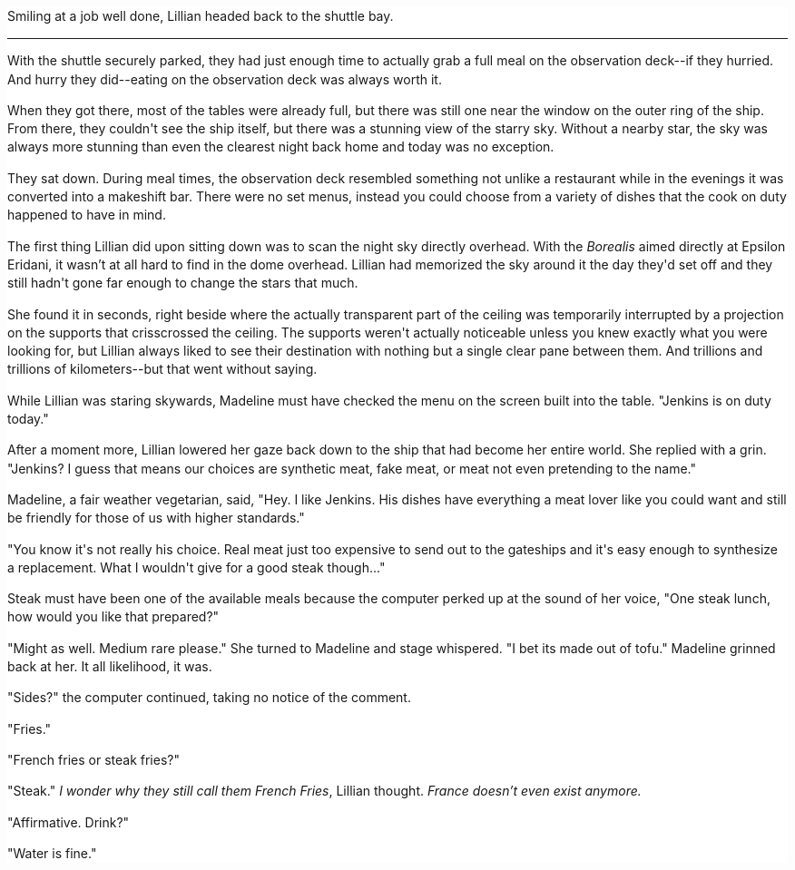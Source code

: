 Smiling at a job well done, Lillian headed back to the shuttle bay.

* * *

With the shuttle securely parked, they had just enough time to actually grab a full meal on the observation deck--if they hurried. And hurry they did--eating on the observation deck was always worth it.

When they got there, most of the tables were already full, but there was still one near the window on the outer ring of the ship. From there, they couldn't see the ship itself, but there was a stunning view of the starry sky. Without a nearby star, the sky was always more stunning than even the clearest night back home and today was no exception.

They sat down. During meal times, the observation deck resembled something not unlike a restaurant while in the evenings it was converted into a makeshift bar. There were no set menus, instead you could choose from a variety of dishes that the cook on duty happened to have in mind.

The first thing Lillian did upon sitting down was to scan the night sky directly overhead. With the *Borealis* aimed directly at Epsilon Eridani, it wasn’t at all hard to find in the dome overhead. Lillian had memorized the sky around it the day they'd set off and they still hadn't gone far enough to change the stars that much.

She found it in seconds, right beside where the actually transparent part of the ceiling was temporarily interrupted by a projection on the supports that crisscrossed the ceiling. The supports weren't actually noticeable unless you knew exactly what you were looking for, but Lillian always liked to see their destination with nothing but a single clear pane between them. And trillions and trillions of kilometers--but that went without saying.

While Lillian was staring skywards, Madeline must have checked the menu on the screen built into the table. "Jenkins is on duty today."

After a moment more, Lillian lowered her gaze back down to the ship that had become her entire world. She replied with a grin. "Jenkins? I guess that means our choices are synthetic meat, fake meat, or meat not even pretending to the name."

Madeline, a fair weather vegetarian, said, "Hey. I like Jenkins. His dishes have everything a meat lover like you could want and still be friendly for those of us with higher standards."

"You know it's not really his choice. Real meat just too expensive to send out to the gateships and it's easy enough to synthesize a replacement. What I wouldn't give for a good steak though..."

Steak must have been one of the available meals because the computer perked up at the sound of her voice, "One steak lunch, how would you like that prepared?"

"Might as well. Medium rare please." She turned to Madeline and stage whispered. "I bet its made out of tofu." Madeline grinned back at her. It all likelihood, it was.

"Sides?" the computer continued, taking no notice of the comment.

"Fries."

"French fries or steak fries?"

"Steak." *I wonder why they still call them French Fries*, Lillian thought. *France doesn’t even exist anymore.*

"Affirmative. Drink?"

"Water is fine."
